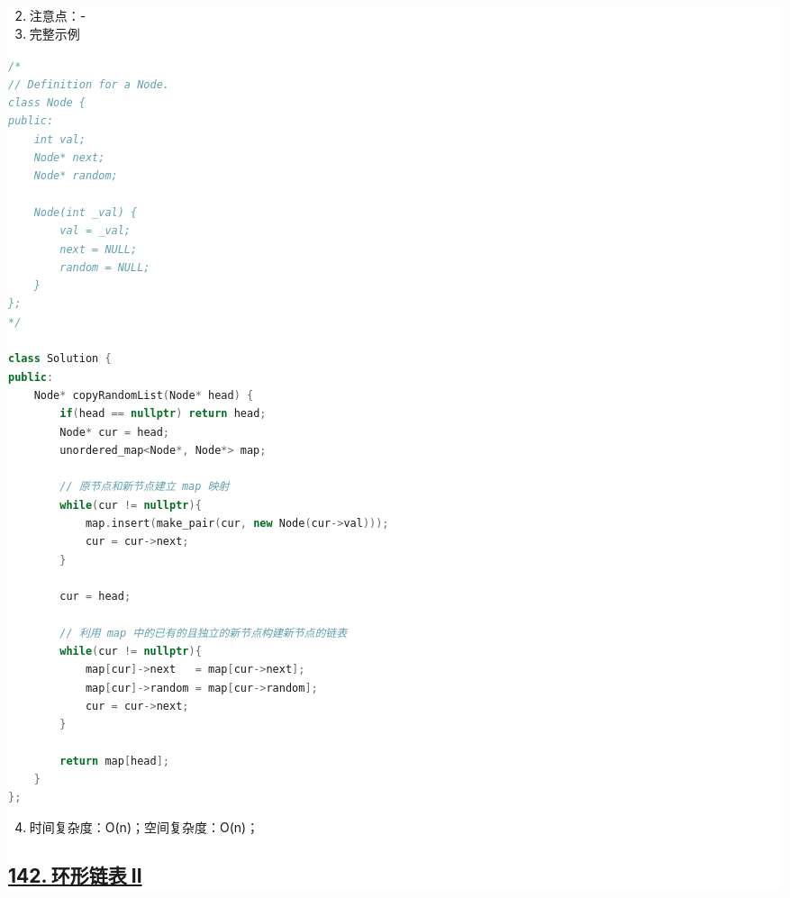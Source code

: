2. 注意点：-
3. 完整示例

```c++
/*
// Definition for a Node.
class Node {
public:
    int val;
    Node* next;
    Node* random;
    
    Node(int _val) {
        val = _val;
        next = NULL;
        random = NULL;
    }
};
*/

class Solution {
public:
    Node* copyRandomList(Node* head) {
        if(head == nullptr) return head;
        Node* cur = head;
        unordered_map<Node*, Node*> map;

        // 原节点和新节点建立 map 映射
        while(cur != nullptr){
            map.insert(make_pair(cur, new Node(cur->val)));
            cur = cur->next;
        }

        cur = head;

        // 利用 map 中的已有的且独立的新节点构建新节点的链表
        while(cur != nullptr){
            map[cur]->next   = map[cur->next];
            map[cur]->random = map[cur->random];
            cur = cur->next;
        }

        return map[head];
    }
};
```

4. 时间复杂度：O(n)；空间复杂度：O(n)；

## [142. 环形链表 II](https://leetcode.cn/problems/linked-list-cycle-ii/)
